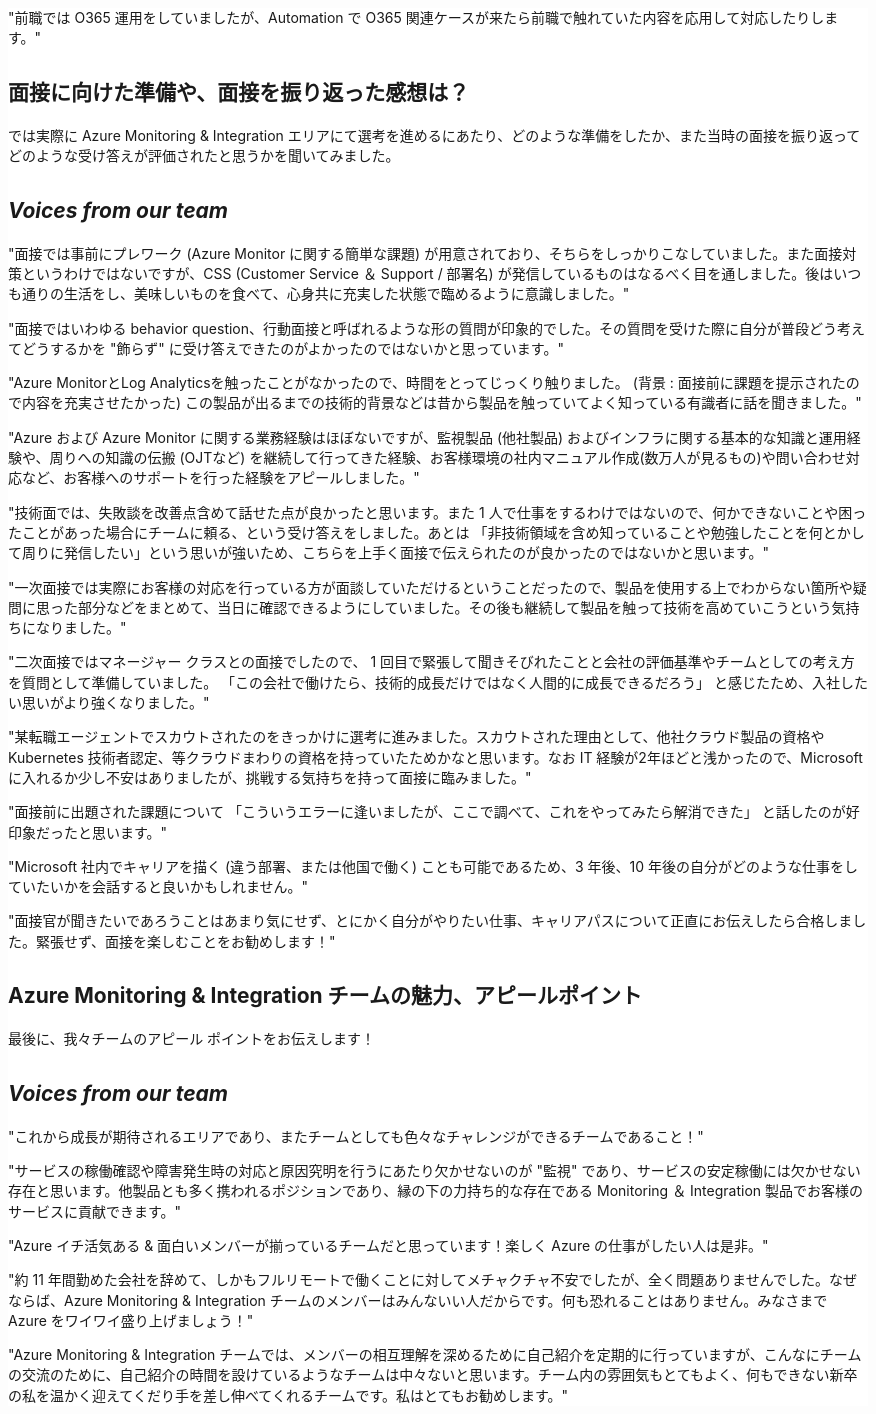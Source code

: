"前職では O365 運用をしていましたが、Automation で O365 関連ケースが来たら前職で触れていた内容を応用して対応したりします。"


## 面接に向けた準備や、面接を振り返った感想は？
では実際に Azure Monitoring & Integration エリアにて選考を進めるにあたり、どのような準備をしたか、また当時の面接を振り返ってどのような受け答えが評価されたと思うかを聞いてみました。

## ***Voices from our team***
"面接では事前にプレワーク (Azure Monitor に関する簡単な課題) が用意されており、そちらをしっかりこなしていました。また面接対策というわけではないですが、CSS (Customer Service ＆ Support / 部署名) が発信しているものはなるべく目を通しました。後はいつも通りの生活をし、美味しいものを食べて、心身共に充実した状態で臨めるように意識しました。"

"面接ではいわゆる behavior question、行動面接と呼ばれるような形の質問が印象的でした。その質問を受けた際に自分が普段どう考えてどうするかを "飾らず" に受け答えできたのがよかったのではないかと思っています。"

"Azure MonitorとLog Analyticsを触ったことがなかったので、時間をとってじっくり触りました。 (背景 : 面接前に課題を提示されたので内容を充実させたかった) この製品が出るまでの技術的背景などは昔から製品を触っていてよく知っている有識者に話を聞きました。"

"Azure および Azure Monitor に関する業務経験はほぼないですが、監視製品 (他社製品) およびインフラに関する基本的な知識と運用経験や、周りへの知識の伝搬 (OJTなど) を継続して行ってきた経験、お客様環境の社内マニュアル作成(数万人が見るもの)や問い合わせ対応など、お客様へのサポートを行った経験をアピールしました。"

"技術面では、失敗談を改善点含めて話せた点が良かったと思います。また 1 人で仕事をするわけではないので、何かできないことや困ったことがあった場合にチームに頼る、という受け答えをしました。あとは 「非技術領域を含め知っていることや勉強したことを何とかして周りに発信したい」という思いが強いため、こちらを上手く面接で伝えられたのが良かったのではないかと思います。"

"一次面接では実際にお客様の対応を行っている方が面談していただけるということだったので、製品を使用する上でわからない箇所や疑問に思った部分などをまとめて、当日に確認できるようにしていました。その後も継続して製品を触って技術を高めていこうという気持ちになりました。"

"二次面接ではマネージャー クラスとの面接でしたので、 1 回目で緊張して聞きそびれたことと会社の評価基準やチームとしての考え方を質問として準備していました。 「この会社で働けたら、技術的成長だけではなく人間的に成長できるだろう」 と感じたため、入社したい思いがより強くなりました。"

"某転職エージェントでスカウトされたのをきっかけに選考に進みました。スカウトされた理由として、他社クラウド製品の資格や Kubernetes 技術者認定、等クラウドまわりの資格を持っていたためかなと思います。なお IT 経験が2年ほどと浅かったので、Microsoft に入れるか少し不安はありましたが、挑戦する気持ちを持って面接に臨みました。"

"面接前に出題された課題について 「こういうエラーに逢いましたが、ここで調べて、これをやってみたら解消できた」 と話したのが好印象だったと思います。"

"Microsoft 社内でキャリアを描く (違う部署、または他国で働く) ことも可能であるため、3 年後、10 年後の自分がどのような仕事をしていたいかを会話すると良いかもしれません。"

"面接官が聞きたいであろうことはあまり気にせず、とにかく自分がやりたい仕事、キャリアパスについて正直にお伝えしたら合格しました。緊張せず、面接を楽しむことをお勧めします！"


## Azure Monitoring & Integration チームの魅力、アピールポイント
最後に、我々チームのアピール ポイントをお伝えします！

## ***Voices from our team***
"これから成長が期待されるエリアであり、またチームとしても色々なチャレンジができるチームであること！"

"サービスの稼働確認や障害発生時の対応と原因究明を行うにあたり欠かせないのが "監視" であり、サービスの安定稼働には欠かせない存在と思います。他製品とも多く携われるポジションであり、縁の下の力持ち的な存在である Monitoring ＆ Integration 製品でお客様のサービスに貢献できます。"

"Azure イチ活気ある & 面白いメンバーが揃っているチームだと思っています！楽しく Azure の仕事がしたい人は是非。"

"約 11 年間勤めた会社を辞めて、しかもフルリモートで働くことに対してメチャクチャ不安でしたが、全く問題ありませんでした。なぜならば、Azure Monitoring & Integration チームのメンバーはみんないい人だからです。何も恐れることはありません。みなさまで Azure をワイワイ盛り上げましょう！"

"Azure Monitoring & Integration チームでは、メンバーの相互理解を深めるために自己紹介を定期的に行っていますが、こんなにチームの交流のために、自己紹介の時間を設けているようなチームは中々ないと思います。チーム内の雰囲気もとてもよく、何もできない新卒の私を温かく迎えてくだり手を差し伸べてくれるチームです。私はとてもお勧めします。"

